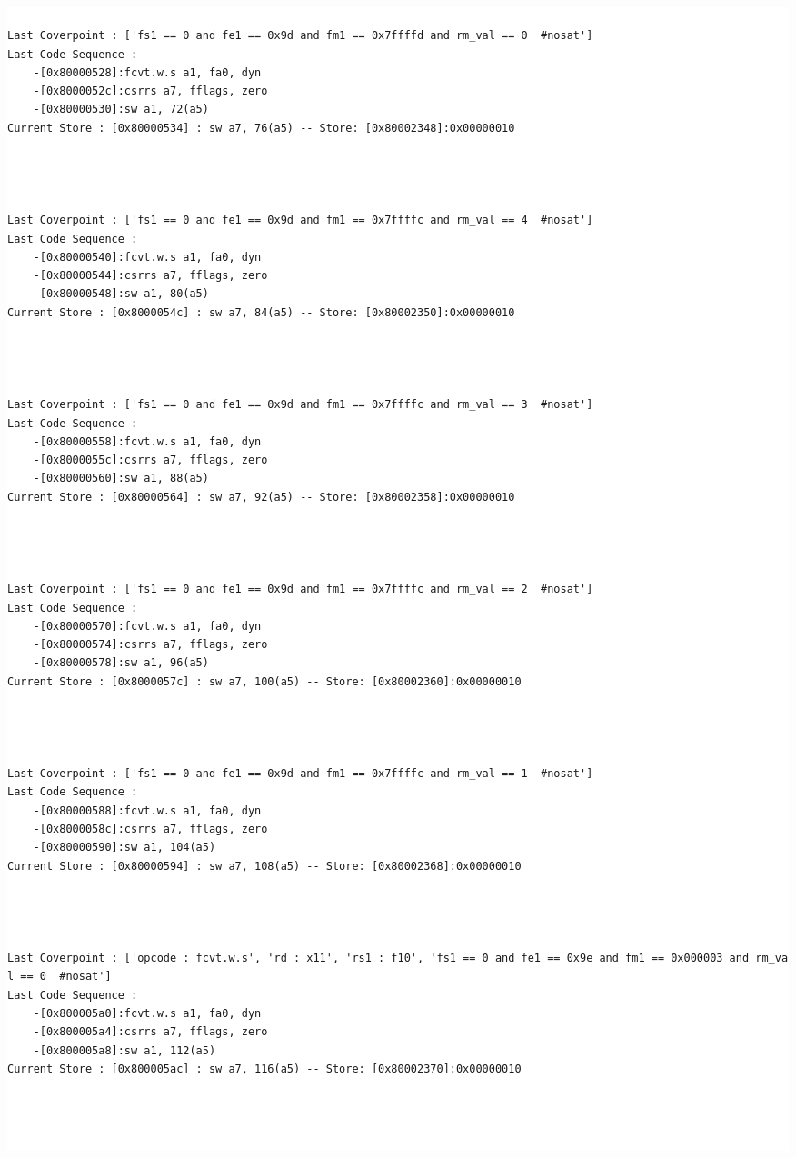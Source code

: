 ```

Last Coverpoint : ['fs1 == 0 and fe1 == 0x9d and fm1 == 0x7ffffd and rm_val == 0  #nosat']
Last Code Sequence : 
	-[0x80000528]:fcvt.w.s a1, fa0, dyn
	-[0x8000052c]:csrrs a7, fflags, zero
	-[0x80000530]:sw a1, 72(a5)
Current Store : [0x80000534] : sw a7, 76(a5) -- Store: [0x80002348]:0x00000010




Last Coverpoint : ['fs1 == 0 and fe1 == 0x9d and fm1 == 0x7ffffc and rm_val == 4  #nosat']
Last Code Sequence : 
	-[0x80000540]:fcvt.w.s a1, fa0, dyn
	-[0x80000544]:csrrs a7, fflags, zero
	-[0x80000548]:sw a1, 80(a5)
Current Store : [0x8000054c] : sw a7, 84(a5) -- Store: [0x80002350]:0x00000010




Last Coverpoint : ['fs1 == 0 and fe1 == 0x9d and fm1 == 0x7ffffc and rm_val == 3  #nosat']
Last Code Sequence : 
	-[0x80000558]:fcvt.w.s a1, fa0, dyn
	-[0x8000055c]:csrrs a7, fflags, zero
	-[0x80000560]:sw a1, 88(a5)
Current Store : [0x80000564] : sw a7, 92(a5) -- Store: [0x80002358]:0x00000010




Last Coverpoint : ['fs1 == 0 and fe1 == 0x9d and fm1 == 0x7ffffc and rm_val == 2  #nosat']
Last Code Sequence : 
	-[0x80000570]:fcvt.w.s a1, fa0, dyn
	-[0x80000574]:csrrs a7, fflags, zero
	-[0x80000578]:sw a1, 96(a5)
Current Store : [0x8000057c] : sw a7, 100(a5) -- Store: [0x80002360]:0x00000010




Last Coverpoint : ['fs1 == 0 and fe1 == 0x9d and fm1 == 0x7ffffc and rm_val == 1  #nosat']
Last Code Sequence : 
	-[0x80000588]:fcvt.w.s a1, fa0, dyn
	-[0x8000058c]:csrrs a7, fflags, zero
	-[0x80000590]:sw a1, 104(a5)
Current Store : [0x80000594] : sw a7, 108(a5) -- Store: [0x80002368]:0x00000010




Last Coverpoint : ['opcode : fcvt.w.s', 'rd : x11', 'rs1 : f10', 'fs1 == 0 and fe1 == 0x9e and fm1 == 0x000003 and rm_val == 0  #nosat']
Last Code Sequence : 
	-[0x800005a0]:fcvt.w.s a1, fa0, dyn
	-[0x800005a4]:csrrs a7, fflags, zero
	-[0x800005a8]:sw a1, 112(a5)
Current Store : [0x800005ac] : sw a7, 116(a5) -- Store: [0x80002370]:0x00000010





```